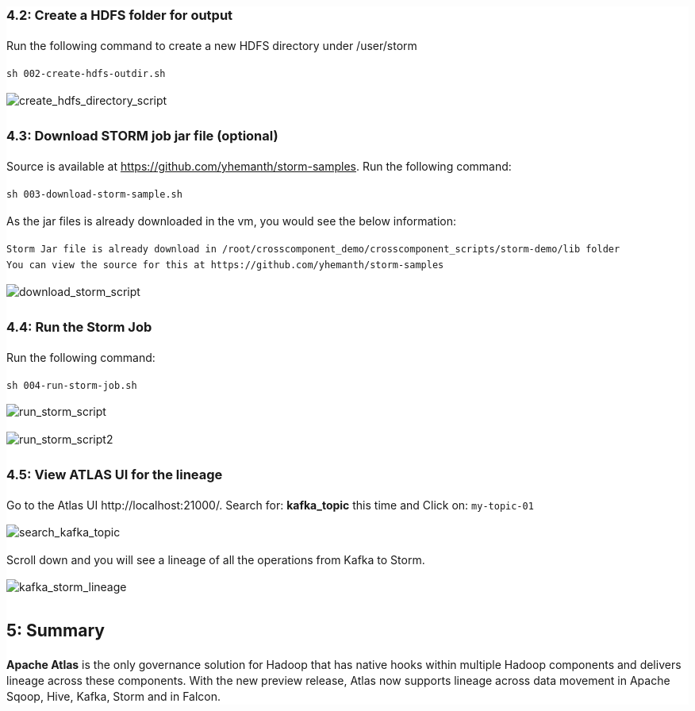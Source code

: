 ### 4.2: Create a HDFS folder for output

Run the following command to create a new HDFS directory under /user/storm

~~~
sh 002-create-hdfs-outdir.sh
~~~

![create_hdfs_directory_script]({{page.path}}/assets/create_hdfs_directory_script.png)

### 4.3: Download STORM job jar file (optional)

Source is available at https://github.com/yhemanth/storm-samples.
Run the following command:

~~~
sh 003-download-storm-sample.sh
~~~

As the jar files is already downloaded in the vm, you would see the below information:

~~~
Storm Jar file is already download in /root/crosscomponent_demo/crosscomponent_scripts/storm-demo/lib folder
You can view the source for this at https://github.com/yhemanth/storm-samples
~~~

![download_storm_script]({{page.path}}/assets/download_storm_script.png)

### 4.4: Run the Storm Job

Run the following command:

~~~
sh 004-run-storm-job.sh
~~~

![run_storm_script]({{page.path}}/assets/run_storm_script.png)

![run_storm_script2]({{page.path}}/assets/run_storm_script2.png)

### 4.5: View ATLAS UI for the lineage

Go to the Atlas UI http://localhost:21000/. Search for: **kafka_topic** this time and Click on: `my-topic-01`

![search_kafka_topic]({{page.path}}/assets/search_kafka_topic.png)

Scroll down and you will see a lineage of all the operations from Kafka to Storm.

![kafka_storm_lineage]({{page.path}}/assets/kafka_storm_lineage.png)

## 5: Summary <a id="summary"></a>

**Apache Atlas** is the only governance solution for Hadoop that has native hooks within multiple Hadoop components and delivers lineage across these components. With the new preview release, Atlas now supports lineage across data movement in Apache Sqoop, Hive, Kafka, Storm and in Falcon.
